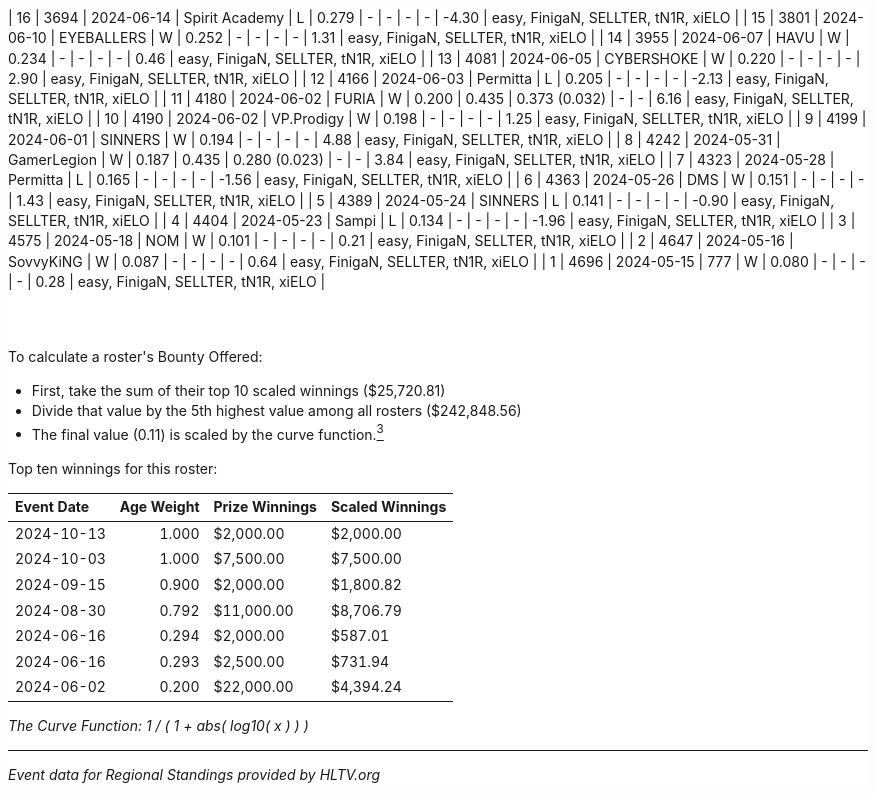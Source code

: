 |           16 |     3694 | 2024-06-14 | Spirit Academy    | L   | 0.279      | -            | -                | -                | -         |    -4.30 | easy, FinigaN, SELLTER, tN1R, xiELO |
|           15 |     3801 | 2024-06-10 | EYEBALLERS        | W   | 0.252      | -            | -                | -                | -         |     1.31 | easy, FinigaN, SELLTER, tN1R, xiELO |
|           14 |     3955 | 2024-06-07 | HAVU              | W   | 0.234      | -            | -                | -                | -         |     0.46 | easy, FinigaN, SELLTER, tN1R, xiELO |
|           13 |     4081 | 2024-06-05 | CYBERSHOKE        | W   | 0.220      | -            | -                | -                | -         |     2.90 | easy, FinigaN, SELLTER, tN1R, xiELO |
|           12 |     4166 | 2024-06-03 | Permitta          | L   | 0.205      | -            | -                | -                | -         |    -2.13 | easy, FinigaN, SELLTER, tN1R, xiELO |
|           11 |     4180 | 2024-06-02 | FURIA             | W   | 0.200      | 0.435        | 0.373 (0.032)    | -                | -         |     6.16 | easy, FinigaN, SELLTER, tN1R, xiELO |
|           10 |     4190 | 2024-06-02 | VP.Prodigy        | W   | 0.198      | -            | -                | -                | -         |     1.25 | easy, FinigaN, SELLTER, tN1R, xiELO |
|            9 |     4199 | 2024-06-01 | SINNERS           | W   | 0.194      | -            | -                | -                | -         |     4.88 | easy, FinigaN, SELLTER, tN1R, xiELO |
|            8 |     4242 | 2024-05-31 | GamerLegion       | W   | 0.187      | 0.435        | 0.280 (0.023)    | -                | -         |     3.84 | easy, FinigaN, SELLTER, tN1R, xiELO |
|            7 |     4323 | 2024-05-28 | Permitta          | L   | 0.165      | -            | -                | -                | -         |    -1.56 | easy, FinigaN, SELLTER, tN1R, xiELO |
|            6 |     4363 | 2024-05-26 | DMS               | W   | 0.151      | -            | -                | -                | -         |     1.43 | easy, FinigaN, SELLTER, tN1R, xiELO |
|            5 |     4389 | 2024-05-24 | SINNERS           | L   | 0.141      | -            | -                | -                | -         |    -0.90 | easy, FinigaN, SELLTER, tN1R, xiELO |
|            4 |     4404 | 2024-05-23 | Sampi             | L   | 0.134      | -            | -                | -                | -         |    -1.96 | easy, FinigaN, SELLTER, tN1R, xiELO |
|            3 |     4575 | 2024-05-18 | NOM               | W   | 0.101      | -            | -                | -                | -         |     0.21 | easy, FinigaN, SELLTER, tN1R, xiELO |
|            2 |     4647 | 2024-05-16 | SovvyKiNG         | W   | 0.087      | -            | -                | -                | -         |     0.64 | easy, FinigaN, SELLTER, tN1R, xiELO |
|            1 |     4696 | 2024-05-15 | 777               | W   | 0.080      | -            | -                | -                | -         |     0.28 | easy, FinigaN, SELLTER, tN1R, xiELO |

<br />
<span id="table2"></span><br />
To calculate a roster's Bounty Offered:<br />

- First, take the sum of their top 10 scaled winnings ($25,720.81)
- Divide that value by the 5th highest value among all rosters ($242,848.56)
- The final value (0.11) is scaled by the curve function.[<sup>3</sup>](#curveFunction)

Top ten winnings for this roster:<br />

| Event Date | Age Weight | Prize Winnings | Scaled Winnings |
| :- | -: | :- | :- |
| 2024-10-13 |      1.000 | $2,000.00      | $2,000.00       |
| 2024-10-03 |      1.000 | $7,500.00      | $7,500.00       |
| 2024-09-15 |      0.900 | $2,000.00      | $1,800.82       |
| 2024-08-30 |      0.792 | $11,000.00     | $8,706.79       |
| 2024-06-16 |      0.294 | $2,000.00      | $587.01         |
| 2024-06-16 |      0.293 | $2,500.00      | $731.94         |
| 2024-06-02 |      0.200 | $22,000.00     | $4,394.24       |


<span id="curveFunction"></span>_The Curve Function: 1 / ( 1 + abs( log10( x ) ) )_<br />

---
_Event data for Regional Standings provided by HLTV.org_<br />
